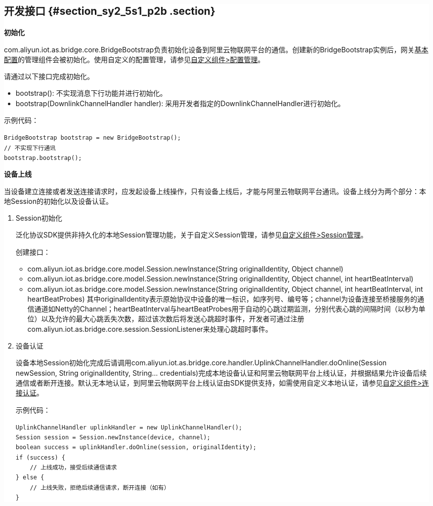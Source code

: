 ## 开发接口 {#section_sy2_5s1_p2b .section}

**初始化**

com.aliyun.iot.as.bridge.core.BridgeBootstrap负责初始化设备到阿里云物联网平台的通信。创建新的BridgeBootstrap实例后，网关[基本配置](#section_fy2_5s1_p2b)的管理组件会被初始化。使用自定义的配置管理，请参见[自定义组件\>配置管理](#section_uz2_5s1_p2b)。

请通过以下接口完成初始化。

-   bootstrap\(\): 不实现消息下行功能并进行初始化。
-   bootstrap\(DownlinkChannelHandler handler\): 采用开发者指定的DownlinkChannelHandler进行初始化。

示例代码：

```
BridgeBootstrap bootstrap = new BridgeBootstrap();
// 不实现下行通讯
bootstrap.bootstrap();
```

**设备上线**

当设备建立连接或者发送连接请求时，应发起设备上线操作，只有设备上线后，才能与阿里云物联网平台通讯。设备上线分为两个部分：本地Session的初始化以及设备认证。

1.  Session初始化

    泛化协议SDK提供非持久化的本地Session管理功能，关于自定义Session管理，请参见[自定义组件\>Session管理](#section_uz2_5s1_p2b)。

    创建接口：

    -   com.aliyun.iot.as.bridge.core.model.Session.newInstance\(String originalIdentity, Object channel\)
    -   com.aliyun.iot.as.bridge.core.model.Session.newInstance\(String originalIdentity, Object channel, int heartBeatInterval\)
    -   com.aliyun.iot.as.bridge.core.model.Session.newInstance\(String originalIdentity, Object channel, int heartBeatInterval, int heartBeatProbes\)
    其中originalIdentity表示原始协议中设备的唯一标识，如序列号、编号等；channel为设备连接至桥接服务的通信通道如Netty的Channel；heartBeatInterval与heartBeatProbes用于自动的心跳过期监测，分别代表心跳的间隔时间（以秒为单位）以及允许的最大心跳丢失次数，超过该次数后将发送心跳超时事件，开发者可通过注册com.aliyun.iot.as.bridge.core.session.SessionListener来处理心跳超时事件。

2.  设备认证

    设备本地Session初始化完成后请调用com.aliyun.iot.as.bridge.core.handler.UplinkChannelHandler.doOnline\(Session newSession, String originalIdentity, String... credentials\)完成本地设备认证和阿里云物联网平台上线认证，并根据结果允许设备后续通信或者断开连接。默认无本地认证，到阿里云物联网平台上线认证由SDK提供支持，如需使用自定义本地认证，请参见[自定义组件\>连接认证](#section_tz2_5s1_p2b)。

    示例代码：

    ```
    UplinkChannelHandler uplinkHandler = new UplinkChannelHandler();
    Session session = Session.newInstance(device, channel);
    boolean success = uplinkHandler.doOnline(session, originalIdentity);
    if (success) {
        // 上线成功，接受后续通信请求
    } else {
        // 上线失败，拒绝后续通信请求，断开连接（如有）
    }
    ```
